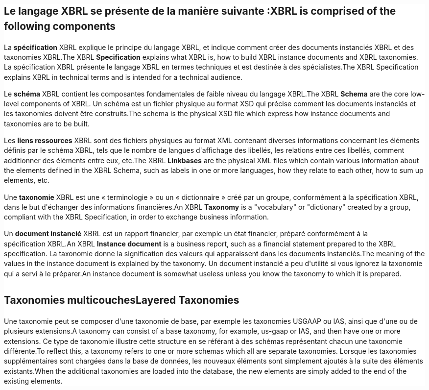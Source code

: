 ## <a name="xbrl-is-comprised-of-the-following-components"></a><span data-ttu-id="6b9ea-122">Le langage XBRL se présente de la manière suivante :</span><span class="sxs-lookup"><span data-stu-id="6b9ea-122">XBRL is comprised of the following components</span></span>  
<span data-ttu-id="6b9ea-123">La **spécification** XBRL explique le principe du langage XBRL, et indique comment créer des documents instanciés XBRL et des taxonomies XBRL.</span><span class="sxs-lookup"><span data-stu-id="6b9ea-123">The XBRL **Specification** explains what XBRL is, how to build XBRL instance documents and XBRL taxonomies.</span></span> <span data-ttu-id="6b9ea-124">La spécification XBRL présente le langage XBRL en termes techniques et est destinée à des spécialistes.</span><span class="sxs-lookup"><span data-stu-id="6b9ea-124">The XBRL Specification explains XBRL in technical terms and is intended for a technical audience.</span></span>  

<span data-ttu-id="6b9ea-125">Le **schéma** XBRL contient les composantes fondamentales de faible niveau du langage XBRL.</span><span class="sxs-lookup"><span data-stu-id="6b9ea-125">The XBRL **Schema** are the core low-level components of XBRL.</span></span> <span data-ttu-id="6b9ea-126">Un schéma est un fichier physique au format XSD qui précise comment les documents instanciés et les taxonomies doivent être construits.</span><span class="sxs-lookup"><span data-stu-id="6b9ea-126">The schema is the physical XSD file which express how instance documents and taxonomies are to be built.</span></span>  

<span data-ttu-id="6b9ea-127">Les **liens ressources** XBRL sont des fichiers physiques au format XML contenant diverses informations concernant les éléments définis par le schéma XBRL, tels que le nombre de langues d'affichage des libellés, les relations entre ces libellés, comment additionner des éléments entre eux, etc.</span><span class="sxs-lookup"><span data-stu-id="6b9ea-127">The XBRL **Linkbases** are the physical XML files which contain various information about the elements defined in the XBRL Schema, such as labels in one or more languages, how they relate to each other, how to sum up elements, etc.</span></span>  

<span data-ttu-id="6b9ea-128">Une **taxonomie** XBRL est une « terminologie » ou un « dictionnaire » créé par un groupe, conformément à la spécification XBRL, dans le but d'échanger des informations financières.</span><span class="sxs-lookup"><span data-stu-id="6b9ea-128">An XBRL **Taxonomy** is a "vocabulary" or "dictionary" created by a group, compliant with the XBRL Specification, in order to exchange business information.</span></span>  

<span data-ttu-id="6b9ea-129">Un **document instancié** XBRL est un rapport financier, par exemple un état financier, préparé conformément à la spécification XBRL.</span><span class="sxs-lookup"><span data-stu-id="6b9ea-129">An XBRL **Instance document** is a business report, such as a financial statement prepared to the XBRL specification.</span></span> <span data-ttu-id="6b9ea-130">La taxonomie donne la signification des valeurs qui apparaissent dans les documents instanciés.</span><span class="sxs-lookup"><span data-stu-id="6b9ea-130">The meaning of the values in the instance document is explained by the taxonomy.</span></span> <span data-ttu-id="6b9ea-131">Un document instancié a peu d'utilité si vous ignorez la taxonomie qui a servi à le préparer.</span><span class="sxs-lookup"><span data-stu-id="6b9ea-131">An instance document is somewhat useless unless you know the taxonomy to which it is prepared.</span></span>  

## <a name="layered-taxonomies"></a><span data-ttu-id="6b9ea-132">Taxonomies multicouches</span><span class="sxs-lookup"><span data-stu-id="6b9ea-132">Layered Taxonomies</span></span>  
<span data-ttu-id="6b9ea-133">Une taxonomie peut se composer d'une taxonomie de base, par exemple les taxonomies USGAAP ou IAS, ainsi que d'une ou de plusieurs extensions.</span><span class="sxs-lookup"><span data-stu-id="6b9ea-133">A taxonomy can consist of a base taxonomy, for example, us-gaap or IAS, and then have one or more extensions.</span></span> <span data-ttu-id="6b9ea-134">Ce type de taxonomie illustre cette structure en se référant à des schémas représentant chacun une taxonomie différente.</span><span class="sxs-lookup"><span data-stu-id="6b9ea-134">To reflect this, a taxonomy refers to one or more schemas which all are separate taxonomies.</span></span> <span data-ttu-id="6b9ea-135">Lorsque les taxonomies supplémentaires sont chargées dans la base de données, les nouveaux éléments sont simplement ajoutés à la suite des éléments existants.</span><span class="sxs-lookup"><span data-stu-id="6b9ea-135">When the additional taxonomies are loaded into the database, the new elements are simply added to the end of the existing elements.</span></span>  
